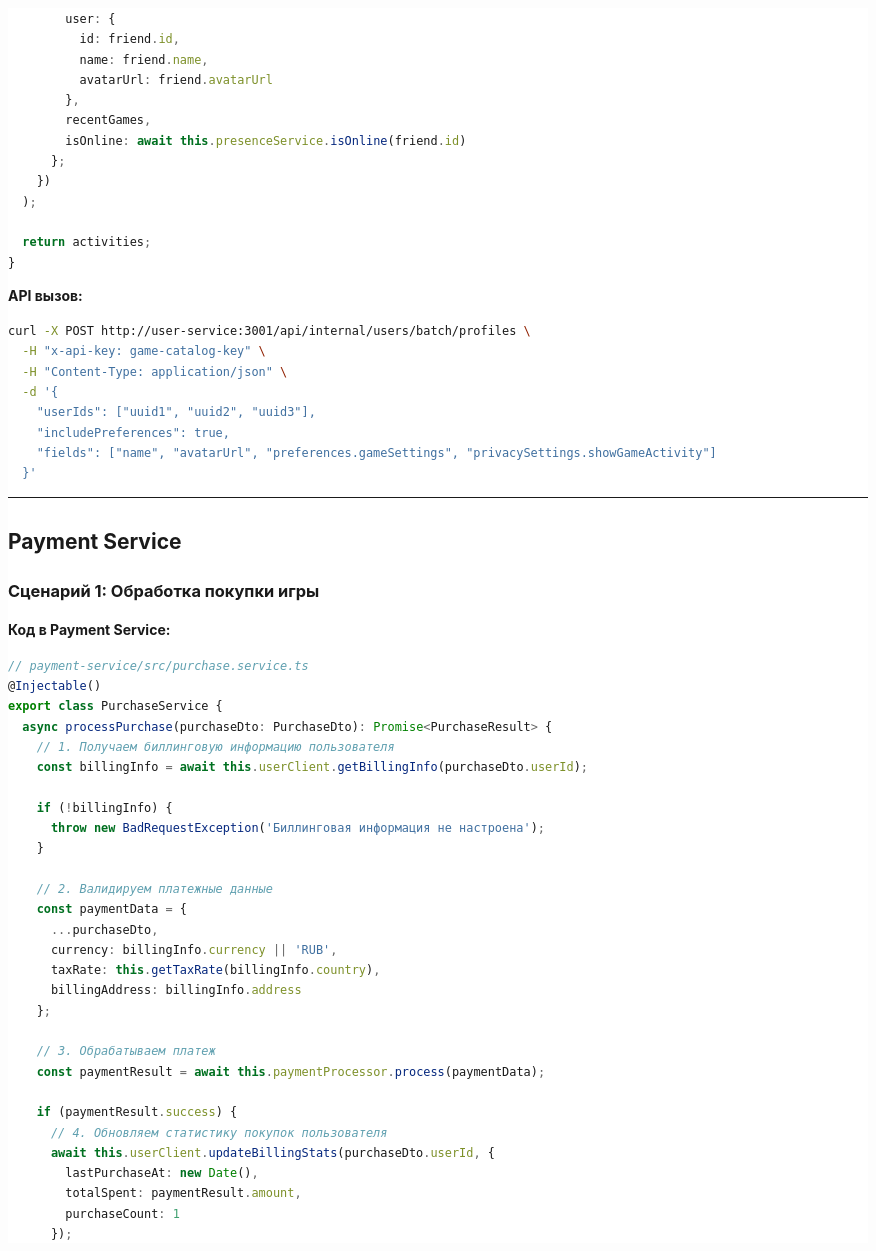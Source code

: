 ```typescript
        user: {
          id: friend.id,
          name: friend.name,
          avatarUrl: friend.avatarUrl
        },
        recentGames,
        isOnline: await this.presenceService.isOnline(friend.id)
      };
    })
  );

  return activities;
}
```

**API вызов:**
```bash
curl -X POST http://user-service:3001/api/internal/users/batch/profiles \
  -H "x-api-key: game-catalog-key" \
  -H "Content-Type: application/json" \
  -d '{
    "userIds": ["uuid1", "uuid2", "uuid3"],
    "includePreferences": true,
    "fields": ["name", "avatarUrl", "preferences.gameSettings", "privacySettings.showGameActivity"]
  }'
```

---

## Payment Service

### Сценарий 1: Обработка покупки игры

**Код в Payment Service:**
```typescript
// payment-service/src/purchase.service.ts
@Injectable()
export class PurchaseService {
  async processPurchase(purchaseDto: PurchaseDto): Promise<PurchaseResult> {
    // 1. Получаем биллинговую информацию пользователя
    const billingInfo = await this.userClient.getBillingInfo(purchaseDto.userId);
    
    if (!billingInfo) {
      throw new BadRequestException('Биллинговая информация не настроена');
    }

    // 2. Валидируем платежные данные
    const paymentData = {
      ...purchaseDto,
      currency: billingInfo.currency || 'RUB',
      taxRate: this.getTaxRate(billingInfo.country),
      billingAddress: billingInfo.address
    };

    // 3. Обрабатываем платеж
    const paymentResult = await this.paymentProcessor.process(paymentData);

    if (paymentResult.success) {
      // 4. Обновляем статистику покупок пользователя
      await this.userClient.updateBillingStats(purchaseDto.userId, {
        lastPurchaseAt: new Date(),
        totalSpent: paymentResult.amount,
        purchaseCount: 1
      });
```